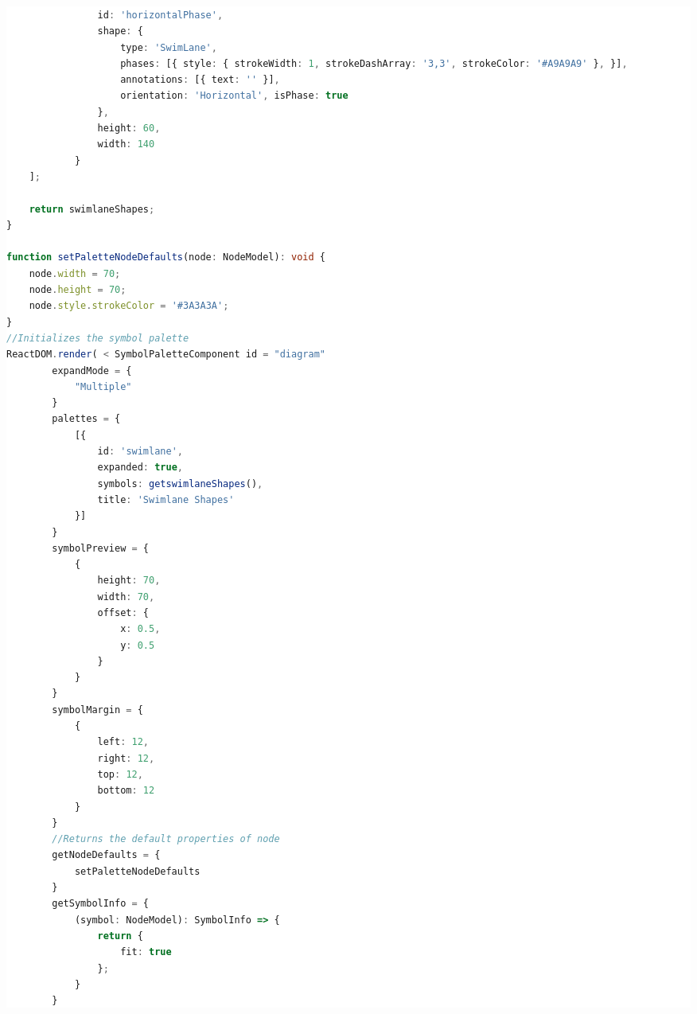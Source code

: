 ```typescript
                id: 'horizontalPhase',
                shape: {
                    type: 'SwimLane',
                    phases: [{ style: { strokeWidth: 1, strokeDashArray: '3,3', strokeColor: '#A9A9A9' }, }],
                    annotations: [{ text: '' }],
                    orientation: 'Horizontal', isPhase: true
                },
                height: 60,
                width: 140
            }
    ];

    return swimlaneShapes;
}

function setPaletteNodeDefaults(node: NodeModel): void {
    node.width = 70;
    node.height = 70;
    node.style.strokeColor = '#3A3A3A';
}
//Initializes the symbol palette
ReactDOM.render( < SymbolPaletteComponent id = "diagram"
        expandMode = {
            "Multiple"
        }
        palettes = {
            [{
                id: 'swimlane',
                expanded: true,
                symbols: getswimlaneShapes(),
                title: 'Swimlane Shapes'
            }]
        }
        symbolPreview = {
            {
                height: 70,
                width: 70,
                offset: {
                    x: 0.5,
                    y: 0.5
                }
            }
        }
        symbolMargin = {
            {
                left: 12,
                right: 12,
                top: 12,
                bottom: 12
            }
        }
        //Returns the default properties of node
        getNodeDefaults = {
            setPaletteNodeDefaults
        }
        getSymbolInfo = {
            (symbol: NodeModel): SymbolInfo => {
                return {
                    fit: true
                };
            }
        }
```